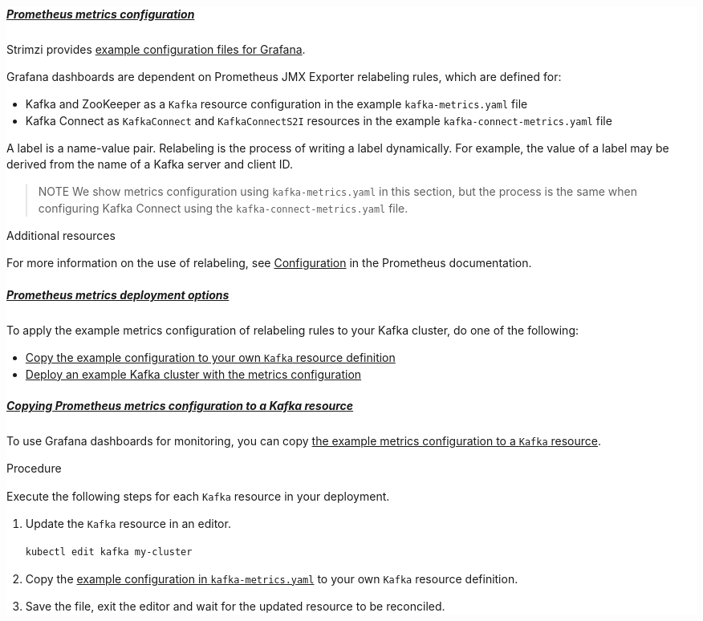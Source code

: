 ##### [Prometheus metrics configuration](https://strimzi.io/docs/operators/0.18.0/deploying.html#con-metrics-kafka-options-str)

Strimzi provides [example configuration files for Grafana](https://strimzi.io/docs/operators/0.18.0/deploying.html#ref-metrics-config-files-str).

Grafana dashboards are dependent on Prometheus JMX Exporter relabeling rules, which are defined for:

- Kafka and ZooKeeper as a `Kafka` resource configuration in the example `kafka-metrics.yaml` file
- Kafka Connect as `KafkaConnect` and `KafkaConnectS2I` resources in the example `kafka-connect-metrics.yaml` file

A label is a name-value pair. Relabeling is the process of writing a label dynamically. For example, the value of a label may be derived from the name of a Kafka server and client ID.

> NOTE  We show metrics configuration using `kafka-metrics.yaml` in this section, but the process is the same when configuring Kafka Connect using the `kafka-connect-metrics.yaml` file.

Additional resources

For more information on the use of relabeling, see [Configuration](https://prometheus.io/docs/prometheus/latest/configuration/configuration) in the Prometheus documentation.

##### [Prometheus metrics deployment options](https://strimzi.io/docs/operators/0.18.0/deploying.html#con-metrics-kafka-deploy-options-str)

To apply the example metrics configuration of relabeling rules to your Kafka cluster, do one of the following:

- [Copy the example configuration to your own `Kafka` resource definition](https://strimzi.io/docs/operators/0.18.0/deploying.html#proc-metrics-kafka-str)
- [Deploy an example Kafka cluster with the metrics configuration](https://strimzi.io/docs/operators/0.18.0/deploying.html#proc-metrics-deploying-kafka-str)

##### [Copying Prometheus metrics configuration to a Kafka resource](https://strimzi.io/docs/operators/0.18.0/deploying.html#proc-metrics-kafka-str)

To use Grafana dashboards for monitoring, you can copy [the example metrics configuration to a `Kafka` resource](https://strimzi.io/docs/operators/0.18.0/deploying.html#ref-metrics-config-files-str).

Procedure

Execute the following steps for each `Kafka` resource in your deployment.

1. Update the `Kafka` resource in an editor.

   ```shell
   kubectl edit kafka my-cluster
   ```

2. Copy the [example configuration in `kafka-metrics.yaml`](https://strimzi.io/docs/operators/0.18.0/deploying.html#ref-metrics-config-files-str) to your own `Kafka` resource definition.

3. Save the file, exit the editor and wait for the updated resource to be reconciled.
